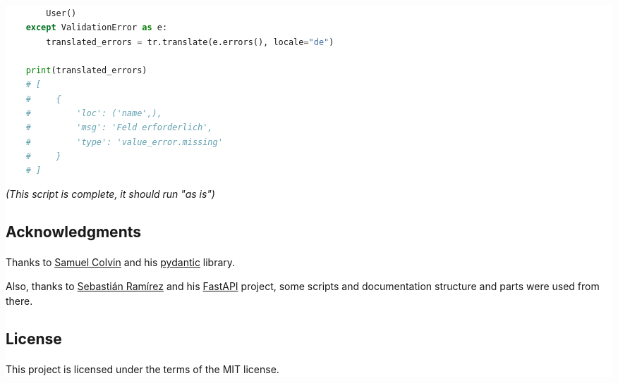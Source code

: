 ```Python
        User()
    except ValidationError as e:
        translated_errors = tr.translate(e.errors(), locale="de")

    print(translated_errors)
    # [
    #     {
    #         'loc': ('name',),
    #         'msg': 'Feld erforderlich',
    #         'type': 'value_error.missing'
    #     }
    # ]

```
_(This script is complete, it should run "as is")_

## Acknowledgments

Thanks to [Samuel Colvin](https://github.com/samuelcolvin) and his 
[pydantic](https://github.com/samuelcolvin/pydantic) library.

Also, thanks to [Sebastián Ramírez](https://github.com/tiangolo) and his 
[FastAPI](https://github.com/tiangolo/fastapi) project,  some scripts and 
documentation structure and parts were used from there.

## License

This project is licensed under the terms of the MIT license.
